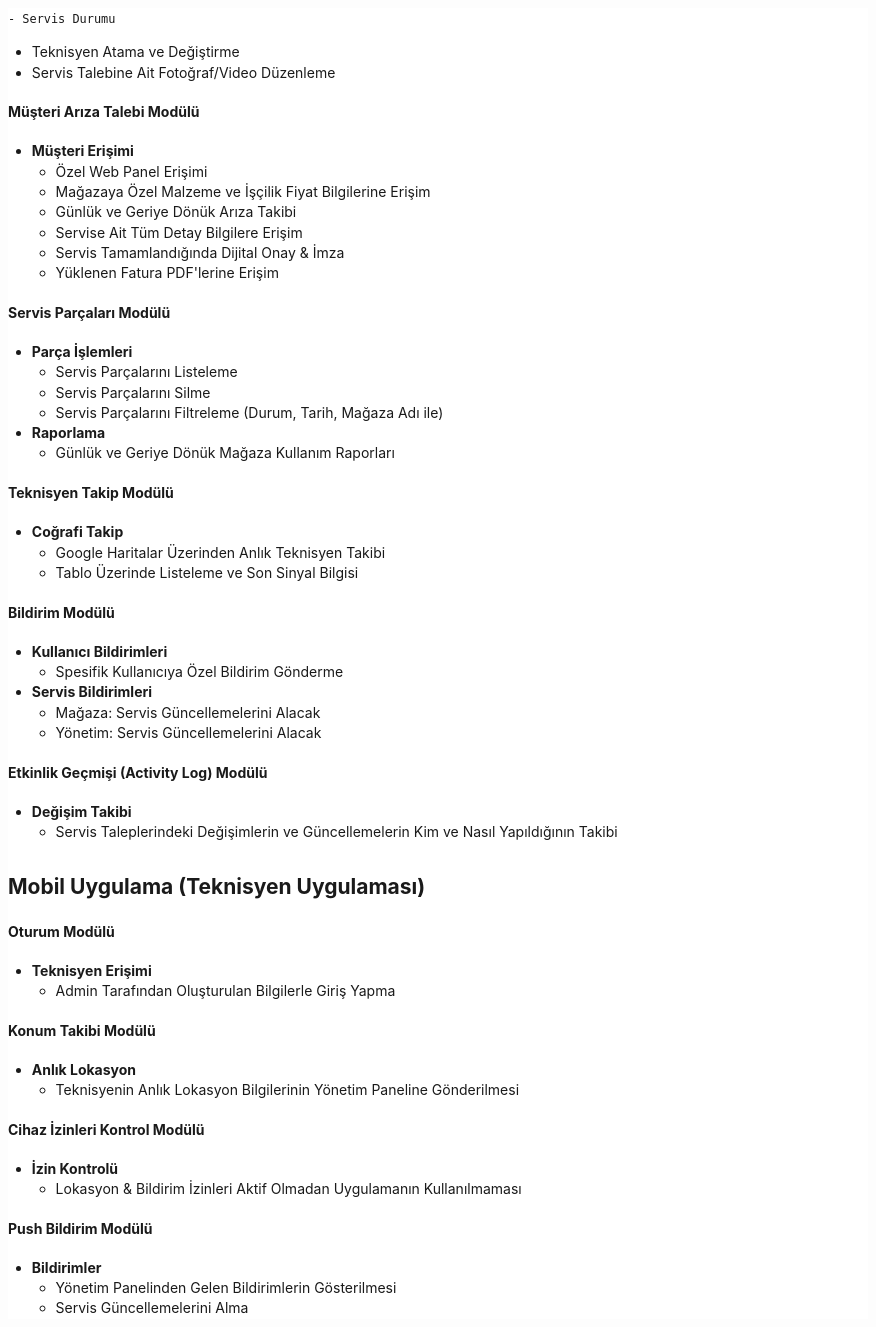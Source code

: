     - Servis Durumu
  - Teknisyen Atama ve Değiştirme
  - Servis Talebine Ait Fotoğraf/Video Düzenleme

#### Müşteri Arıza Talebi Modülü
- **Müşteri Erişimi**
  - Özel Web Panel Erişimi
  - Mağazaya Özel Malzeme ve İşçilik Fiyat Bilgilerine Erişim
  - Günlük ve Geriye Dönük Arıza Takibi
  - Servise Ait Tüm Detay Bilgilere Erişim
  - Servis Tamamlandığında Dijital Onay & İmza
  - Yüklenen Fatura PDF'lerine Erişim

#### Servis Parçaları Modülü
- **Parça İşlemleri**
  - Servis Parçalarını Listeleme
  - Servis Parçalarını Silme
  - Servis Parçalarını Filtreleme (Durum, Tarih, Mağaza Adı ile)
- **Raporlama**
  - Günlük ve Geriye Dönük Mağaza Kullanım Raporları

#### Teknisyen Takip Modülü
- **Coğrafi Takip**
  - Google Haritalar Üzerinden Anlık Teknisyen Takibi
  - Tablo Üzerinde Listeleme ve Son Sinyal Bilgisi

#### Bildirim Modülü
- **Kullanıcı Bildirimleri**
  - Spesifik Kullanıcıya Özel Bildirim Gönderme
- **Servis Bildirimleri**
  - Mağaza: Servis Güncellemelerini Alacak
  - Yönetim: Servis Güncellemelerini Alacak

#### Etkinlik Geçmişi (Activity Log) Modülü
- **Değişim Takibi**
  - Servis Taleplerindeki Değişimlerin ve Güncellemelerin Kim ve Nasıl Yapıldığının Takibi

Mobil Uygulama (Teknisyen Uygulaması)
-------
#### Oturum Modülü
- **Teknisyen Erişimi**
  - Admin Tarafından Oluşturulan Bilgilerle Giriş Yapma

#### Konum Takibi Modülü
- **Anlık Lokasyon**
  - Teknisyenin Anlık Lokasyon Bilgilerinin Yönetim Paneline Gönderilmesi

#### Cihaz İzinleri Kontrol Modülü
- **İzin Kontrolü**
  - Lokasyon & Bildirim İzinleri Aktif Olmadan Uygulamanın Kullanılmaması

#### Push Bildirim Modülü
- **Bildirimler**
  - Yönetim Panelinden Gelen Bildirimlerin Gösterilmesi
  - Servis Güncellemelerini Alma
